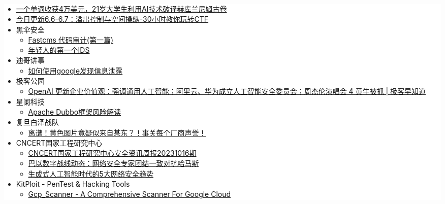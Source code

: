   - [一个单词收获4万美元，21岁大学生利用AI技术破译赫库兰尼姆古卷](https://mp.weixin.qq.com/s?__biz=MjM5NTc2MDYxMw==&mid=2458523267&idx=3&sn=d664ecdea80921d943a2d2e24200bfcc&chksm=b18d260986faaf1fd2d61ccd9482e2a6644073860044bd3d92fe91b418709801e74a93a85a1d&scene=58&subscene=0#rd)
  - [今日更新6.6-6.7：溢出控制与空间操纵-30小时教你玩转CTF](https://mp.weixin.qq.com/s?__biz=MjM5NTc2MDYxMw==&mid=2458523267&idx=4&sn=1967d843dc6809887c76ead91605baa2&chksm=b18d260986faaf1f7f68fde03b420ad54cc257070acdd269bc6b8105aaa05cb6535e771c218d&scene=58&subscene=0#rd)
- 黑伞安全
  - [Fastcms 代码审计(第一篇)](https://mp.weixin.qq.com/s?__biz=MzU0MzkzOTYzOQ==&mid=2247488198&idx=1&sn=7a86fcf03b9e9c15df7853af326e6cc1&chksm=fb029f9ecc7516884d345d88367882c1aff7ddfa63210009e8293475208313a0a93f7ff24026&scene=58&subscene=0#rd)
  - [年轻人的第一个IDS](https://mp.weixin.qq.com/s?__biz=MzU0MzkzOTYzOQ==&mid=2247488198&idx=2&sn=80e764424da27c6ee085de7936c5342d&chksm=fb029f9ecc7516888fdd74453f26f077154aa0296ee0a86a2ad3a1115cc7c6dd0ee383360efd&scene=58&subscene=0#rd)
- 迪哥讲事
  - [如何使用google发现信息泄露](https://mp.weixin.qq.com/s?__biz=MzIzMTIzNTM0MA==&mid=2247492281&idx=1&sn=5f1f6d3a82d0f8956dfeecbdab964587&chksm=e8a5e8dadfd261cce0b085de45f27481f12968286c1ba466e1e86c8e23f5285ba1d1057f0dad&scene=58&subscene=0#rd)
- 极客公园
  - [OpenAI 更新企业价值观：强调通用人工智能；阿里云、华为成立人工智能安全委员会；周杰伦演唱会 4 黄牛被抓 | 极客早知道](https://mp.weixin.qq.com/s?__biz=MTMwNDMwODQ0MQ==&mid=2653015991&idx=1&sn=b7216167b77323b4ae54b3d0aa379091&chksm=7e54b20149233b17e991ca23a3e2fc7a1d0f5948e4a6ba467a66efe837d7879f9a45cccf1f69&scene=58&subscene=0#rd)
- 星阑科技
  - [Apache Dubbo框架风险解读](https://mp.weixin.qq.com/s?__biz=Mzg5NjEyMjA5OQ==&mid=2247498847&idx=1&sn=50a90385fca9ae56657777e3cef372c2&chksm=c00751c3f770d8d570a5c753b57da230798490e9bb9c7b36e9d625c525076a26d3aca2bc9466&scene=58&subscene=0#rd)
- 复旦白泽战队
  - [离谱！黄色图片竟疑似来自某东？！事关每个厂商声誉！](https://mp.weixin.qq.com/s?__biz=MzU4NzUxOTI0OQ==&mid=2247487236&idx=1&sn=930adf57578a30c3f6c1498724f0b1dc&chksm=fdeb8b7aca9c026c69d175921d7c2e8d7ba37cfe5461bf6e23286edd048142525f79213a96b9&scene=58&subscene=0#rd)
- CNCERT国家工程研究中心
  - [CNCERT国家工程研究中心安全资讯周报20231016期](https://mp.weixin.qq.com/s?__biz=MzUzNDYxOTA1NA==&mid=2247540449&idx=1&sn=bde3a23ce830abeae57699581b5e4bd4&chksm=fa93e820cde461367fbd040dfe8cb31c059dffc8188fed2467f36bd27ed9aa0e3ba32b2f5dbc&scene=58&subscene=0#rd)
  - [巴以数字战线动态：网络安全专家团结一致对抗哈马斯](https://mp.weixin.qq.com/s?__biz=MzUzNDYxOTA1NA==&mid=2247540449&idx=2&sn=5ce6c8ee9e53c958012047bbf2d5531b&chksm=fa93e820cde4613613700a93e57bc095a8ae5d047dc5c575fa30f1a88414d1eb1c9f99e803c8&scene=58&subscene=0#rd)
  - [生成式人工智能时代的5大网络安全趋势](https://mp.weixin.qq.com/s?__biz=MzUzNDYxOTA1NA==&mid=2247540449&idx=3&sn=d119095f2dd96c2acc6b4477758360ae&chksm=fa93e820cde4613680387a503032e954608ecccd343a683107416b3d2905b8bd0c23e88a403e&scene=58&subscene=0#rd)
- KitPloit - PenTest & Hacking Tools
  - [Gcp_Scanner - A Comprehensive Scanner For Google Cloud](http://www.kitploit.com/2023/10/gcpscanner-comprehensive-scanner-for.html)
